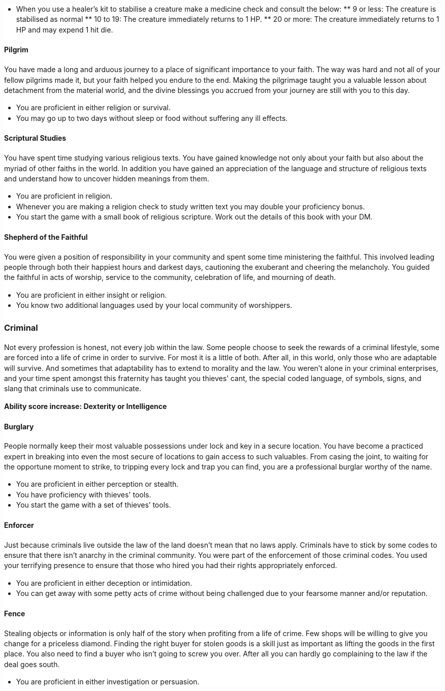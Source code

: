 * When you use a healer’s kit to stabilise a creature make a medicine check and consult the below:
** 9 or less: The creature is stabilised as normal
** 10 to 19: The creature immediately returns to 1 HP.
** 20 or more: The creature immediately returns to 1 HP and may expend 1 hit die.
#### Pilgrim
You have made a long and arduous journey to a place of significant importance to your faith. The way was hard and not all of your fellow pilgrims made it, but your faith helped you endure to the end. Making the pilgrimage taught you a valuable lesson about detachment from the material world, and the divine blessings you accrued from your journey are still with you to this day.
* You are proficient in either religion or survival.
* You may go up to two days without sleep or food without suffering any ill effects.
#### Scriptural Studies
You have spent time studying various religious texts. You have gained knowledge not only about your faith but also about the myriad of other faiths in the world. In addition you have gained an appreciation of the language and structure of religious texts and understand how to uncover hidden meanings from them.
* You are proficient in religion. 
* Whenever you are making a religion check to study written text you may double your proficiency bonus. 
* You start the game with a small book of religious scripture. Work out the details of this book with your DM.
#### Shepherd of the Faithful
You were given a position of responsibility in your community and spent some time ministering the faithful. This involved leading people through both their happiest hours and darkest days, cautioning the exuberant and cheering the melancholy. You guided the faithful in acts of worship, service to the community, celebration of life, and mourning of death.
* You are proficient in either insight or religion.
* You know two additional languages used by your local community of worshippers.
### Criminal
Not every profession is honest, not every job within the law. Some people choose to seek the rewards of a criminal lifestyle, some are forced into a life of crime in order to survive. For most it is a little of both. After all, in this world, only those who are adaptable will survive. And sometimes that adaptability has to extend to morality and the law. You weren’t alone in your criminal enterprises, and your time spent amongst this fraternity has taught you thieves’ cant, the special coded language, of symbols, signs, and slang that criminals use to communicate.

**Ability score increase: Dexterity or Intelligence**
#### Burglary
People normally keep their most valuable possessions under lock and key in a secure location. You have become a practiced expert in breaking into even the most secure of locations to gain access to such valuables. From casing the joint, to waiting for the opportune moment to strike, to tripping every lock and trap you can find, you are a professional burglar worthy of the name.
* You are proficient in either perception or stealth.
* You have proficiency with thieves' tools.
* You start the game with a set of thieves’ tools.
#### Enforcer
Just because criminals live outside the law of the land doesn’t mean that no laws apply. Criminals have to stick by some codes to ensure that there isn’t anarchy in the criminal community. You were part of the enforcement of those criminal codes. You used your terrifying presence to ensure that those who hired you had their rights appropriately enforced.
* You are proficient in either deception or intimidation.
* You can get away with some petty acts of crime without being challenged due to your fearsome manner and/or reputation.
#### Fence
Stealing objects or information is only half of the story when profiting from a life of crime. Few shops will be willing to give you change for a priceless diamond. Finding the right buyer for stolen goods is a skill just as important as lifting the goods in the first place. You also need to find a buyer who isn’t going to screw you over. After all you can hardly go complaining to the law if the deal goes south.
* You are proficient in either investigation or persuasion.